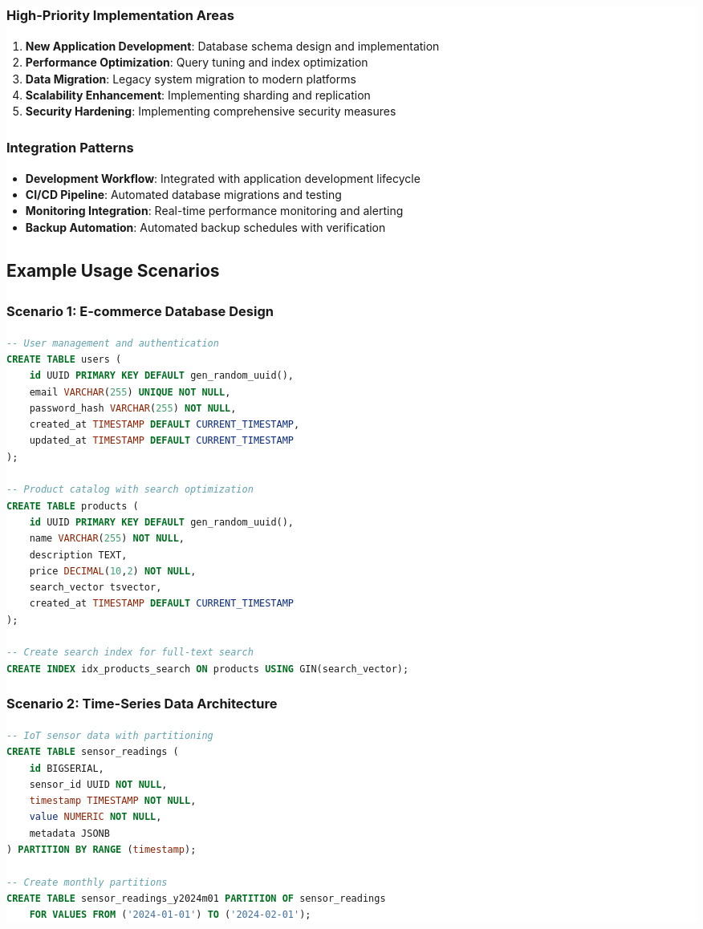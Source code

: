 ### High-Priority Implementation Areas
1. **New Application Development**: Database schema design and implementation
2. **Performance Optimization**: Query tuning and index optimization
3. **Data Migration**: Legacy system migration to modern platforms
4. **Scalability Enhancement**: Implementing sharding and replication
5. **Security Hardening**: Implementing comprehensive security measures

### Integration Patterns
- **Development Workflow**: Integrated with application development lifecycle
- **CI/CD Pipeline**: Automated database migrations and testing
- **Monitoring Integration**: Real-time performance monitoring and alerting
- **Backup Automation**: Automated backup schedules with verification

## Example Usage Scenarios

### Scenario 1: E-commerce Database Design
```sql
-- User management and authentication
CREATE TABLE users (
    id UUID PRIMARY KEY DEFAULT gen_random_uuid(),
    email VARCHAR(255) UNIQUE NOT NULL,
    password_hash VARCHAR(255) NOT NULL,
    created_at TIMESTAMP DEFAULT CURRENT_TIMESTAMP,
    updated_at TIMESTAMP DEFAULT CURRENT_TIMESTAMP
);

-- Product catalog with search optimization
CREATE TABLE products (
    id UUID PRIMARY KEY DEFAULT gen_random_uuid(),
    name VARCHAR(255) NOT NULL,
    description TEXT,
    price DECIMAL(10,2) NOT NULL,
    search_vector tsvector,
    created_at TIMESTAMP DEFAULT CURRENT_TIMESTAMP
);

-- Create search index for full-text search
CREATE INDEX idx_products_search ON products USING GIN(search_vector);
```

### Scenario 2: Time-Series Data Architecture
```sql
-- IoT sensor data with partitioning
CREATE TABLE sensor_readings (
    id BIGSERIAL,
    sensor_id UUID NOT NULL,
    timestamp TIMESTAMP NOT NULL,
    value NUMERIC NOT NULL,
    metadata JSONB
) PARTITION BY RANGE (timestamp);

-- Create monthly partitions
CREATE TABLE sensor_readings_y2024m01 PARTITION OF sensor_readings
    FOR VALUES FROM ('2024-01-01') TO ('2024-02-01');
```
